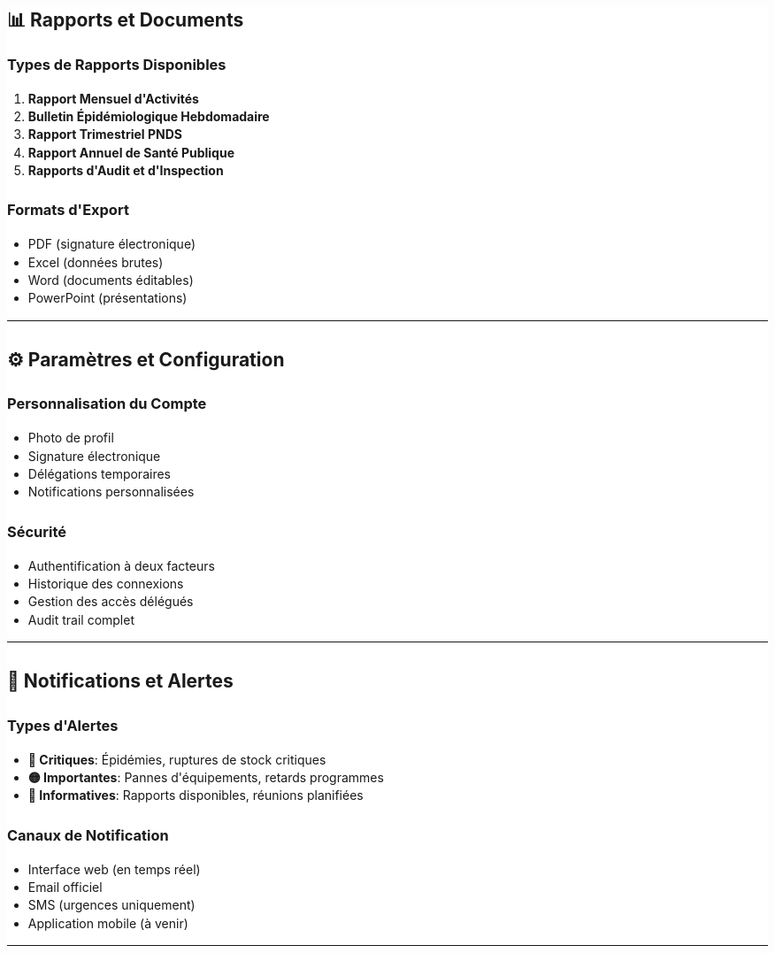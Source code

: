
## 📊 Rapports et Documents

### Types de Rapports Disponibles
1. **Rapport Mensuel d'Activités**
2. **Bulletin Épidémiologique Hebdomadaire**
3. **Rapport Trimestriel PNDS**
4. **Rapport Annuel de Santé Publique**
5. **Rapports d'Audit et d'Inspection**

### Formats d'Export
- PDF (signature électronique)
- Excel (données brutes)
- Word (documents éditables)
- PowerPoint (présentations)

---

## ⚙️ Paramètres et Configuration

### Personnalisation du Compte
- Photo de profil
- Signature électronique
- Délégations temporaires
- Notifications personnalisées

### Sécurité
- Authentification à deux facteurs
- Historique des connexions
- Gestion des accès délégués
- Audit trail complet

---

## 📱 Notifications et Alertes

### Types d'Alertes
- **🔴 Critiques**: Épidémies, ruptures de stock critiques
- **🟡 Importantes**: Pannes d'équipements, retards programmes
- **🔵 Informatives**: Rapports disponibles, réunions planifiées

### Canaux de Notification
- Interface web (en temps réel)
- Email officiel
- SMS (urgences uniquement)
- Application mobile (à venir)

---
